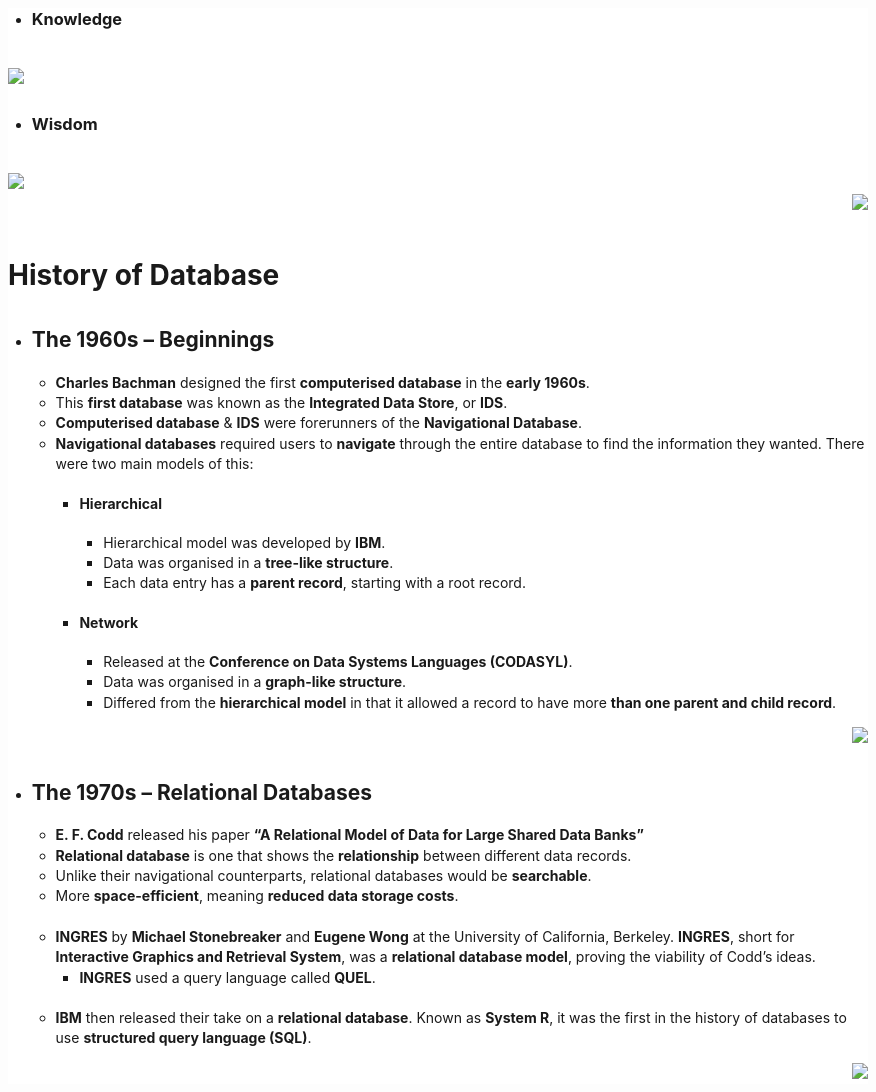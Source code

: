 - ### Knowledge
<br>
<img src="Pic/Knowledge_02.png">
<br>

- ### Wisdom
<br>
<img src="Pic/Wisdom_01.png">
<br>


<div align="right"><a href="#top" targert="_blacnk"><img src="https://img.shields.io/badge/Back to up-orange?style=for-the-badge&logo=expo&logoColor=white" /></a></div>
<h1 id="his_db">History of Database</h1>

<span id="s1960s"></span>

- ## The 1960s – Beginnings
  - **Charles Bachman** designed the first **computerised database** in the **early 1960s**.
  - This **first database** was known as the **Integrated Data Store**, or **IDS**.
  - **Computerised database** & **IDS** were forerunners of the **Navigational Database**.
  - **Navigational databases** required users to **navigate** through the entire database to find the information they wanted. There were two main models of this:
    - #### Hierarchical
      - Hierarchical model was developed by **IBM**.
      - Data was organised in a **tree-like structure**.
      - Each data entry has a **parent record**, starting with a root record.
    - #### Network
      - Released at the **Conference on Data Systems Languages (CODASYL)**.
      - Data was organised in a **graph-like structure**.
      - Differed from the **hierarchical model** in that it allowed a record to have more **than one parent and child record**.

<div align="right"><a href="#top" targert="_blacnk"><img src="https://img.shields.io/badge/Back to up-orange?style=for-the-badge&logo=expo&logoColor=white" /></a></div>
<span id="s1970s"></span>

- ## The 1970s – Relational Databases
  - **E. F. Codd** released his paper **“A Relational Model of Data for Large Shared Data Banks”**
  - **Relational database** is one that shows the **relationship** between different data records.
  - Unlike their navigational counterparts, relational databases would be **searchable**.
  - More **space-efficient**, meaning **reduced data storage costs**.
  <br>

  - **INGRES** by **Michael Stonebreaker** and **Eugene Wong** at the University of California, Berkeley. **INGRES**, short for **Interactive Graphics and Retrieval System**, was a **relational database model**, proving the viability of Codd’s ideas.
    - **INGRES** used a query language called **QUEL**.
  <br>

  - **IBM** then released their take on a **relational database**. Known as **System R**, it was the first in the history of databases to use **structured query language (SQL)**.

<div align="right"><a href="#top" targert="_blacnk"><img src="https://img.shields.io/badge/Back to up-orange?style=for-the-badge&logo=expo&logoColor=white" /></a></div>
<span id="s1980s"></span>
